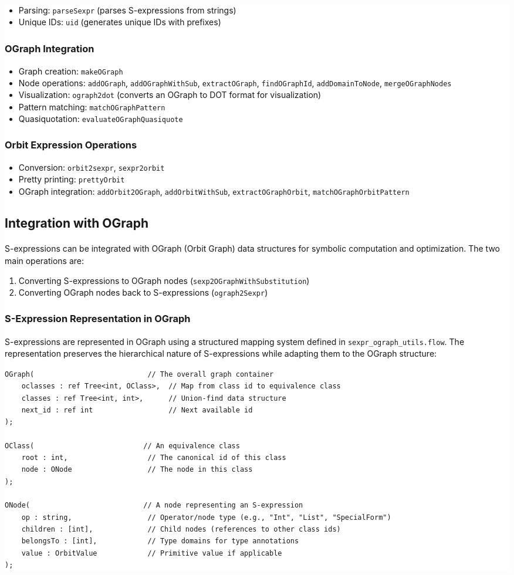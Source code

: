 - Parsing: `parseSexpr` (parses S-expressions from strings)
- Unique IDs: `uid` (generates unique IDs with prefixes)

### OGraph Integration

- Graph creation: `makeOGraph`
- Node operations: `addOGraph`, `addOGraphWithSub`, `extractOGraph`, `findOGraphId`, `addDomainToNode`, `mergeOGraphNodes`
- Visualization: `ograph2dot` (converts an OGraph to DOT format for visualization)
- Pattern matching: `matchOGraphPattern`
- Quasiquotation: `evaluateOGraphQuasiquote`

### Orbit Expression Operations

- Conversion: `orbit2sexpr`, `sexpr2orbit`
- Pretty printing: `prettyOrbit`
- OGraph integration: `addOrbit2OGraph`, `addOrbitWithSub`, `extractOGraphOrbit`, `matchOGraphOrbitPattern`

## Integration with OGraph

S-expressions can be integrated with OGraph (Orbit Graph) data structures for symbolic computation and optimization. The two main operations are:

1. Converting S-expressions to OGraph nodes (`sexp2OGraphWithSubstitution`)
2. Converting OGraph nodes back to S-expressions (`ograph2Sexpr`)

### S-Expression Representation in OGraph

S-expressions are represented in OGraph using a structured mapping system defined in `sexpr_ograph_utils.flow`. The representation preserves the hierarchical nature of S-expressions while adapting them to the OGraph structure:

```flow
OGraph(                           // The overall graph container
	oclasses : ref Tree<int, OClass>,  // Map from class id to equivalence class
	classes : ref Tree<int, int>,      // Union-find data structure
	next_id : ref int                  // Next available id
);

OClass(                          // An equivalence class
	root : int,                   // The canonical id of this class
	node : ONode                  // The node in this class
);

ONode(                           // A node representing an S-expression
	op : string,                  // Operator/node type (e.g., "Int", "List", "SpecialForm")
	children : [int],             // Child nodes (references to other class ids)
	belongsTo : [int],            // Type domains for type annotations
	value : OrbitValue            // Primitive value if applicable
);
```
